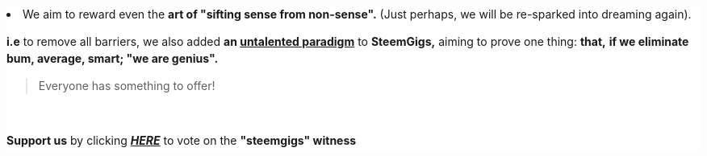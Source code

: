   <li>We aim to reward even the <strong>art of "sifting sense from non-sense".</strong> (Just perhaps, we will be re-sparked into dreaming again).&nbsp;</li>
</ul>
<p><strong>i.e</strong> to remove all barriers, we also added <strong>an </strong><a href="https://steemit.com/steemit/@surpassinggoogle/steemit-s-untalented-is-in-beta-participate-freely-because-every-participant-in-this-contest-will-win-something-no-losers"><strong>untalented paradigm</strong></a> to <strong>SteemGigs,</strong> aiming to prove one thing: <strong>that,</strong> <strong>if we eliminate bum, average, smart; "we are genius".</strong>&nbsp;</p>
<blockquote>Everyone has something to offer!</blockquote>
<p><br></p>
<p><strong>Support us</strong> by clicking <a href="https://v2.steemconnect.com/sign/account-witness-vote?witness=steemgigs&amp;approve=true"><em><strong>HERE</strong></em></a> to vote on the <strong>"steemgigs" witness</strong></p>
</html>
